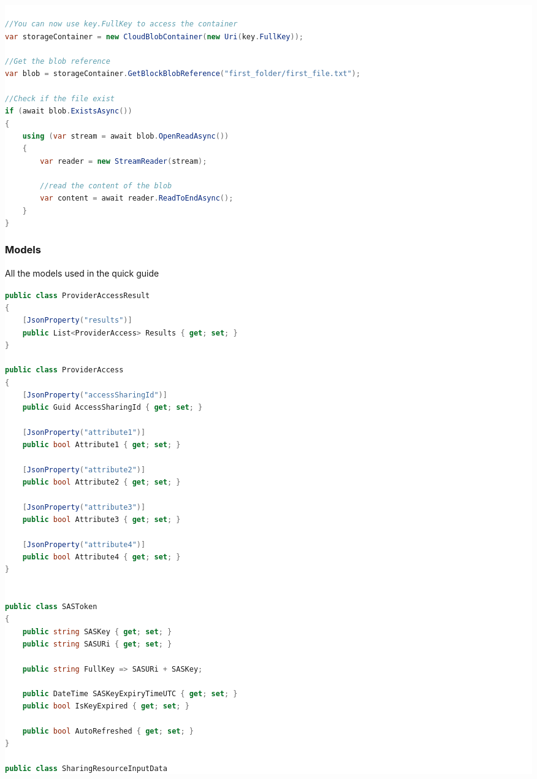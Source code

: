 ```csharp

//You can now use key.FullKey to access the container 
var storageContainer = new CloudBlobContainer(new Uri(key.FullKey));

//Get the blob reference
var blob = storageContainer.GetBlockBlobReference("first_folder/first_file.txt");

//Check if the file exist
if (await blob.ExistsAsync())
{
    using (var stream = await blob.OpenReadAsync())
    {
        var reader = new StreamReader(stream);

        //read the content of the blob
        var content = await reader.ReadToEndAsync();
    }
}
```

### Models

All the models used in the quick guide  
```csharp
public class ProviderAccessResult
{
    [JsonProperty("results")]
    public List<ProviderAccess> Results { get; set; }
}

public class ProviderAccess
{
    [JsonProperty("accessSharingId")]
    public Guid AccessSharingId { get; set; }

    [JsonProperty("attribute1")]
    public bool Attribute1 { get; set; }

    [JsonProperty("attribute2")]
    public bool Attribute2 { get; set; }

    [JsonProperty("attribute3")]
    public bool Attribute3 { get; set; }

    [JsonProperty("attribute4")]
    public bool Attribute4 { get; set; }
}


public class SASToken
{
    public string SASKey { get; set; }
    public string SASURi { get; set; }

    public string FullKey => SASURi + SASKey;

    public DateTime SASKeyExpiryTimeUTC { get; set; }
    public bool IsKeyExpired { get; set; }

    public bool AutoRefreshed { get; set; }
}

public class SharingResourceInputData
```